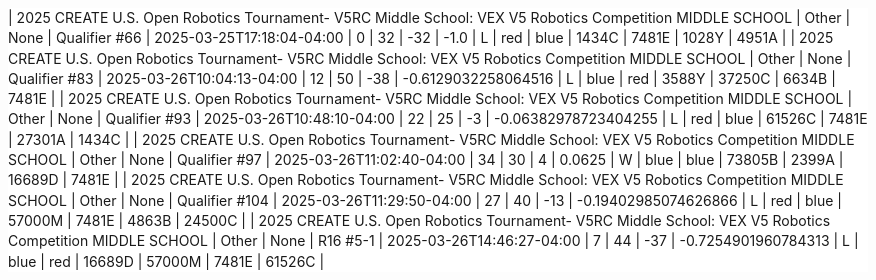 | 2025 CREATE U.S. Open Robotics Tournament- V5RC Middle School: VEX V5 Robotics Competition MIDDLE SCHOOL | Other | None | Qualifier #66 | 2025-03-25T17:18:04-04:00 | 0 | 32 | -32 | -1.0 | L | red | blue | 1434C | 7481E | 1028Y | 4951A |
| 2025 CREATE U.S. Open Robotics Tournament- V5RC Middle School: VEX V5 Robotics Competition MIDDLE SCHOOL | Other | None | Qualifier #83 | 2025-03-26T10:04:13-04:00 | 12 | 50 | -38 | -0.6129032258064516 | L | blue | red | 3588Y | 37250C | 6634B | 7481E |
| 2025 CREATE U.S. Open Robotics Tournament- V5RC Middle School: VEX V5 Robotics Competition MIDDLE SCHOOL | Other | None | Qualifier #93 | 2025-03-26T10:48:10-04:00 | 22 | 25 | -3 | -0.06382978723404255 | L | red | blue | 61526C | 7481E | 27301A | 1434C |
| 2025 CREATE U.S. Open Robotics Tournament- V5RC Middle School: VEX V5 Robotics Competition MIDDLE SCHOOL | Other | None | Qualifier #97 | 2025-03-26T11:02:40-04:00 | 34 | 30 | 4 | 0.0625 | W | blue | blue | 73805B | 2399A | 16689D | 7481E |
| 2025 CREATE U.S. Open Robotics Tournament- V5RC Middle School: VEX V5 Robotics Competition MIDDLE SCHOOL | Other | None | Qualifier #104 | 2025-03-26T11:29:50-04:00 | 27 | 40 | -13 | -0.19402985074626866 | L | red | blue | 57000M | 7481E | 4863B | 24500C |
| 2025 CREATE U.S. Open Robotics Tournament- V5RC Middle School: VEX V5 Robotics Competition MIDDLE SCHOOL | Other | None | R16 #5-1 | 2025-03-26T14:46:27-04:00 | 7 | 44 | -37 | -0.7254901960784313 | L | blue | red | 16689D | 57000M | 7481E | 61526C |
